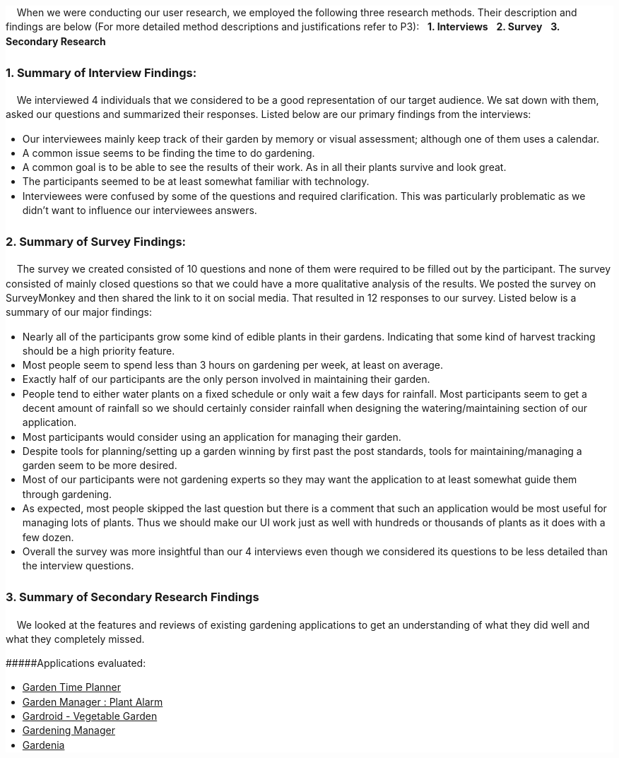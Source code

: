 &nbsp;&nbsp;&nbsp;&nbsp;When we were conducting our user research, we employed the following three research methods. Their description and findings are below (For more detailed method descriptions and justifications refer to P3):
&nbsp;&nbsp;__1. Interviews__
&nbsp;&nbsp;__2. Survey__
&nbsp;&nbsp;__3. Secondary Research__

### __1. Summary of Interview Findings:__
&nbsp;&nbsp;&nbsp;&nbsp;We interviewed 4 individuals that we considered to be a good representation of our target audience. We sat down with them, asked our questions and summarized their responses. Listed below are our primary findings from the interviews:

 - Our interviewees mainly keep track of their garden by memory or visual assessment; although one of them uses a calendar.
 - A common issue seems to be finding the time to do gardening.
 - A common goal is to be able to see the results of their work. As in all their plants survive and look great.
 - The participants seemed to be at least somewhat familiar with technology.
 - Interviewees were confused by some of the questions and required clarification. This was particularly problematic as we didn’t want to influence our interviewees answers.

### __2. Summary of Survey Findings:__
&nbsp;&nbsp;&nbsp;&nbsp;The survey we created consisted of 10 questions and none of them were required to be filled out by the participant. The survey consisted of mainly closed questions so that we could have a more qualitative analysis of the results. We posted the survey on SurveyMonkey and then shared the link to it on social media. That resulted in 12 responses to our survey. Listed below is a summary of our major findings:

 - Nearly all of the participants grow some kind of edible plants in their gardens. Indicating that some kind of harvest tracking should be a high priority feature.
 - Most people seem to spend less than 3 hours on gardening per week, at least on average. 
 - Exactly half of our participants are the only person involved in maintaining their garden. 
 - People tend to either water plants on a fixed schedule or only wait a few days for rainfall. Most participants seem to get a decent amount of rainfall so we should certainly consider rainfall when designing the watering/maintaining section of our application.
 - Most participants would consider using an application for managing their garden.
 - Despite tools for planning/setting up a garden winning by first past the post standards, tools for maintaining/managing a garden seem to be more desired.
 - Most of our participants were not gardening experts so they may want the application to at least somewhat guide them through gardening.
 - As expected, most people skipped the last question but there is a comment that such an application would be most useful for managing lots of plants. Thus we should make our UI work just as well with hundreds or thousands of plants as it does with a few dozen.
 - Overall the survey was more insightful than our 4 interviews even though we considered its questions to be less detailed than the interview questions.


### __3. Summary of Secondary Research Findings__
&nbsp;&nbsp;&nbsp;&nbsp;We looked at the features and reviews of existing gardening applications to get an understanding of what they did well and what they completely missed.

#####Applications evaluated:
 - [Garden Time Planner](https://itunes.apple.com/us/app/garden-time-planner/id594225389?mt=8)
 - [Garden Manager : Plant Alarm](https://play.google.com/store/apps/details?id=com.jee.green&hl=en)
 - [Gardroid - Vegetable Garden](https://play.google.com/store/apps/details?id=com.hookah.gardroid.free)
 - [Gardening Manager](https://play.google.com/store/apps/details?id=org.gots)
 - [Gardenia](https://play.google.com/store/apps/details?id=co.getgardenia)
